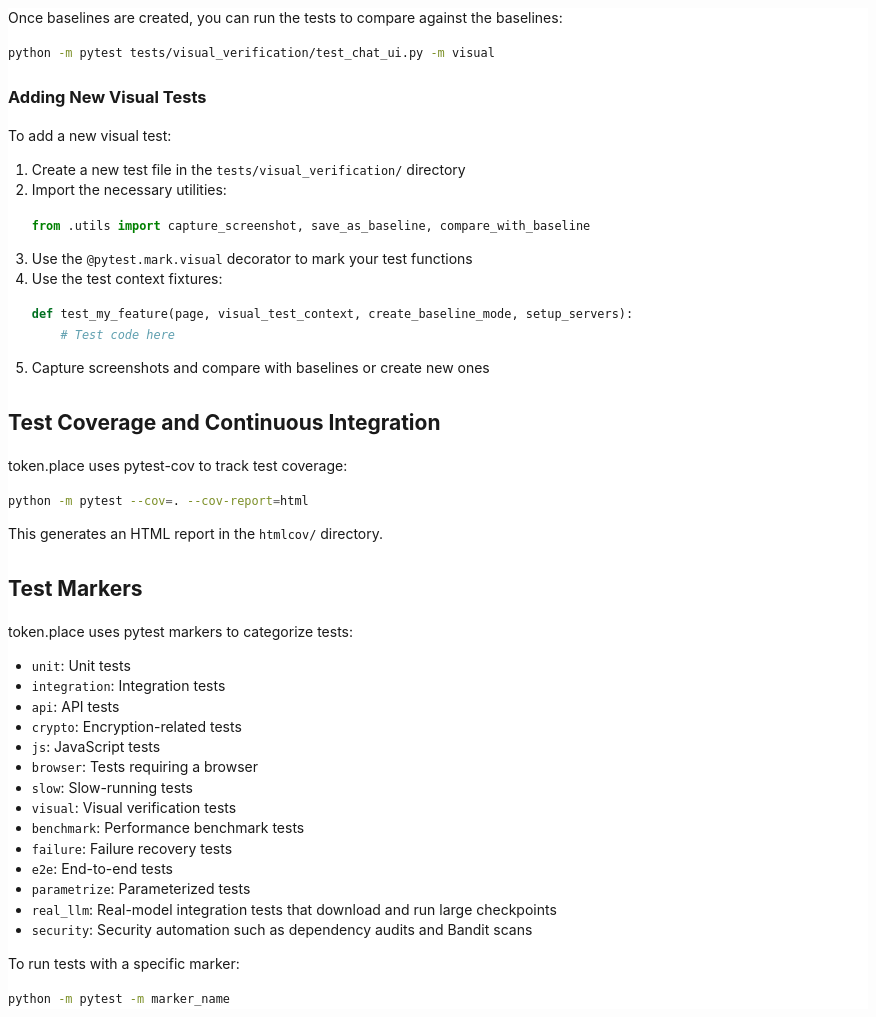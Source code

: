Once baselines are created, you can run the tests to compare against the baselines:

```bash
python -m pytest tests/visual_verification/test_chat_ui.py -m visual
```

### Adding New Visual Tests

To add a new visual test:

1. Create a new test file in the `tests/visual_verification/` directory
2. Import the necessary utilities:
   ```python
   from .utils import capture_screenshot, save_as_baseline, compare_with_baseline
   ```
3. Use the `@pytest.mark.visual` decorator to mark your test functions
4. Use the test context fixtures:
   ```python
   def test_my_feature(page, visual_test_context, create_baseline_mode, setup_servers):
       # Test code here
   ```
5. Capture screenshots and compare with baselines or create new ones

## Test Coverage and Continuous Integration

token.place uses pytest-cov to track test coverage:

```sh
python -m pytest --cov=. --cov-report=html
```

This generates an HTML report in the `htmlcov/` directory.

## Test Markers

token.place uses pytest markers to categorize tests:

- `unit`: Unit tests
- `integration`: Integration tests
- `api`: API tests
- `crypto`: Encryption-related tests
- `js`: JavaScript tests
- `browser`: Tests requiring a browser
- `slow`: Slow-running tests
- `visual`: Visual verification tests
- `benchmark`: Performance benchmark tests
- `failure`: Failure recovery tests
- `e2e`: End-to-end tests
- `parametrize`: Parameterized tests
- `real_llm`: Real-model integration tests that download and run large checkpoints
- `security`: Security automation such as dependency audits and Bandit scans

To run tests with a specific marker:

```sh
python -m pytest -m marker_name
```
